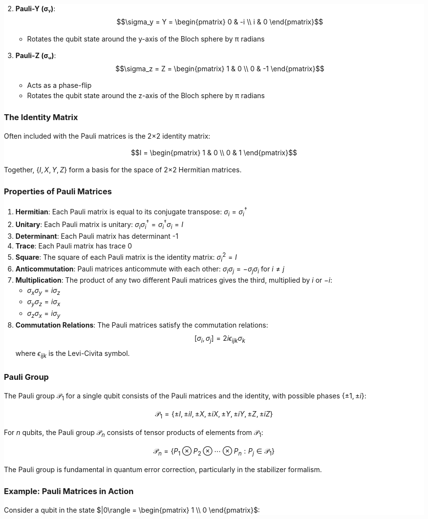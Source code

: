 2. **Pauli-Y (σᵧ)**:
   $$\sigma_y = Y = \begin{pmatrix} 0 & -i \\ i & 0 \end{pmatrix}$$
   - Rotates the qubit state around the y-axis of the Bloch sphere by π radians

3. **Pauli-Z (σᵤ)**:
   $$\sigma_z = Z = \begin{pmatrix} 1 & 0 \\ 0 & -1 \end{pmatrix}$$
   - Acts as a phase-flip
   - Rotates the qubit state around the z-axis of the Bloch sphere by π radians

### The Identity Matrix

Often included with the Pauli matrices is the 2×2 identity matrix:

$$I = \begin{pmatrix} 1 & 0 \\ 0 & 1 \end{pmatrix}$$

Together, $\{I, X, Y, Z\}$ form a basis for the space of 2×2 Hermitian matrices.

### Properties of Pauli Matrices

1. **Hermitian**: Each Pauli matrix is equal to its conjugate transpose: $\sigma_i = \sigma_i^\dagger$
2. **Unitary**: Each Pauli matrix is unitary: $\sigma_i\sigma_i^\dagger = \sigma_i^\dagger\sigma_i = I$
3. **Determinant**: Each Pauli matrix has determinant -1
4. **Trace**: Each Pauli matrix has trace 0
5. **Square**: The square of each Pauli matrix is the identity matrix: $\sigma_i^2 = I$
6. **Anticommutation**: Pauli matrices anticommute with each other: $\sigma_i\sigma_j = -\sigma_j\sigma_i$ for $i \neq j$
7. **Multiplication**: The product of any two different Pauli matrices gives the third, multiplied by $i$ or $-i$:
   - $\sigma_x\sigma_y = i\sigma_z$
   - $\sigma_y\sigma_z = i\sigma_x$
   - $\sigma_z\sigma_x = i\sigma_y$
8. **Commutation Relations**: The Pauli matrices satisfy the commutation relations:
   $$[\sigma_i, \sigma_j] = 2i\epsilon_{ijk}\sigma_k$$
   where $\epsilon_{ijk}$ is the Levi-Civita symbol.

### Pauli Group

The Pauli group $\mathcal{P}_1$ for a single qubit consists of the Pauli matrices and the identity, with possible phases $\{\pm 1, \pm i\}$:

$$\mathcal{P}_1 = \{\pm I, \pm iI, \pm X, \pm iX, \pm Y, \pm iY, \pm Z, \pm iZ\}$$

For $n$ qubits, the Pauli group $\mathcal{P}_n$ consists of tensor products of elements from $\mathcal{P}_1$:

$$\mathcal{P}_n = \{P_1 \otimes P_2 \otimes \cdots \otimes P_n : P_j \in \mathcal{P}_1\}$$

The Pauli group is fundamental in quantum error correction, particularly in the stabilizer formalism.

### Example: Pauli Matrices in Action

Consider a qubit in the state $|0\rangle = \begin{pmatrix} 1 \\ 0 \end{pmatrix}$:
